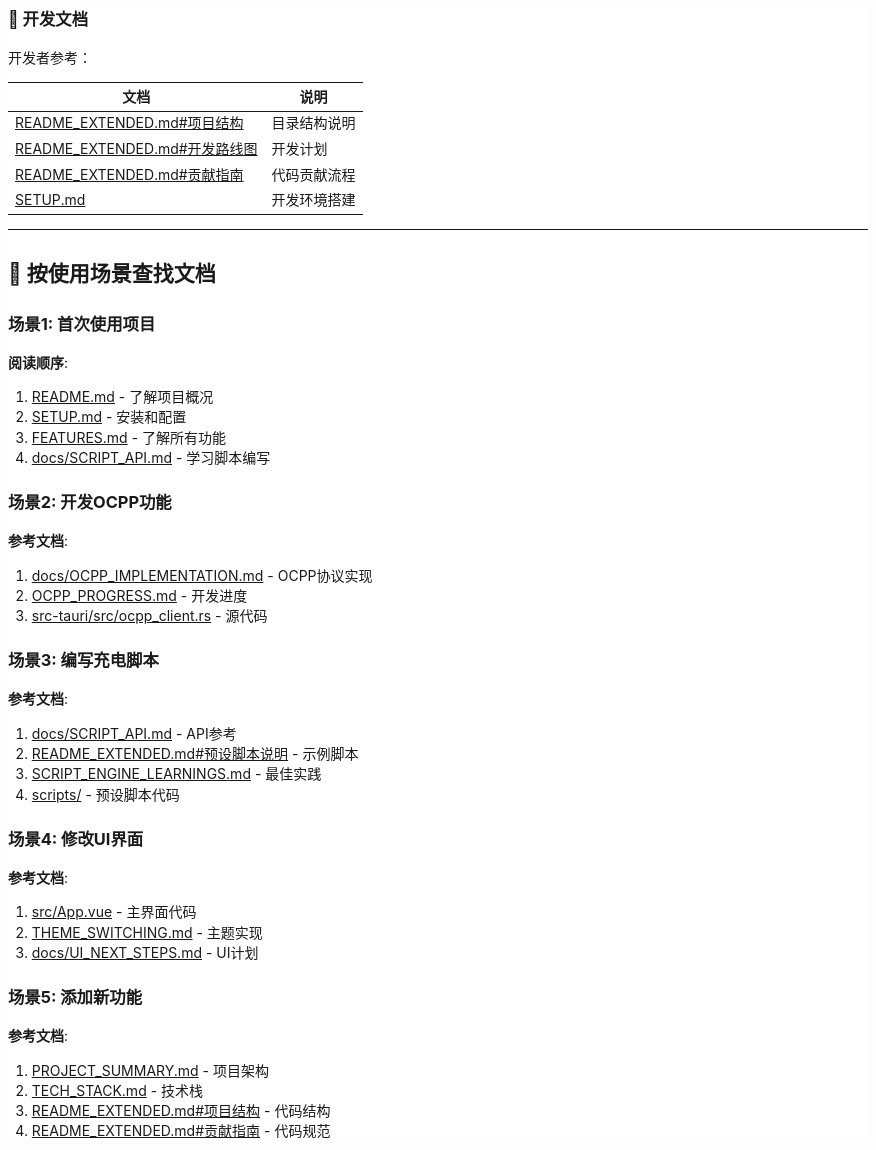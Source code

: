 ### 📝 开发文档

开发者参考：

| 文档 | 说明 |
|------|------|
| [README_EXTENDED.md#项目结构](README_EXTENDED.md#项目结构) | 目录结构说明 |
| [README_EXTENDED.md#开发路线图](README_EXTENDED.md#开发路线图) | 开发计划 |
| [README_EXTENDED.md#贡献指南](README_EXTENDED.md#贡献指南) | 代码贡献流程 |
| [SETUP.md](SETUP.md) | 开发环境搭建 |

---

## 🎯 按使用场景查找文档

### 场景1: 首次使用项目

**阅读顺序**:
1. [README.md](README.md) - 了解项目概况
2. [SETUP.md](SETUP.md) - 安装和配置
3. [FEATURES.md](FEATURES.md) - 了解所有功能
4. [docs/SCRIPT_API.md](docs/SCRIPT_API.md) - 学习脚本编写

### 场景2: 开发OCPP功能

**参考文档**:
1. [docs/OCPP_IMPLEMENTATION.md](docs/OCPP_IMPLEMENTATION.md) - OCPP协议实现
2. [OCPP_PROGRESS.md](OCPP_PROGRESS.md) - 开发进度
3. [src-tauri/src/ocpp_client.rs](src-tauri/src/ocpp_client.rs) - 源代码

### 场景3: 编写充电脚本

**参考文档**:
1. [docs/SCRIPT_API.md](docs/SCRIPT_API.md) - API参考
2. [README_EXTENDED.md#预设脚本说明](README_EXTENDED.md#预设脚本说明) - 示例脚本
3. [SCRIPT_ENGINE_LEARNINGS.md](SCRIPT_ENGINE_LEARNINGS.md) - 最佳实践
4. [scripts/](scripts/) - 预设脚本代码

### 场景4: 修改UI界面

**参考文档**:
1. [src/App.vue](src/App.vue) - 主界面代码
2. [THEME_SWITCHING.md](THEME_SWITCHING.md) - 主题实现
3. [docs/UI_NEXT_STEPS.md](docs/UI_NEXT_STEPS.md) - UI计划

### 场景5: 添加新功能

**参考文档**:
1. [PROJECT_SUMMARY.md](PROJECT_SUMMARY.md) - 项目架构
2. [TECH_STACK.md](TECH_STACK.md) - 技术栈
3. [README_EXTENDED.md#项目结构](README_EXTENDED.md#项目结构) - 代码结构
4. [README_EXTENDED.md#贡献指南](README_EXTENDED.md#贡献指南) - 代码规范
